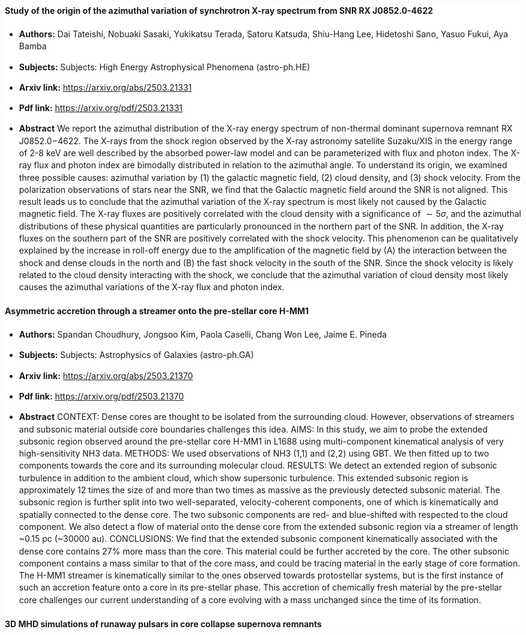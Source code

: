 #### Study of the origin of the azimuthal variation of synchrotron X-ray spectrum from SNR RX J0852.0-4622
 - **Authors:** Dai Tateishi, Nobuaki Sasaki, Yukikatsu Terada, Satoru Katsuda, Shiu-Hang Lee, Hidetoshi Sano, Yasuo Fukui, Aya Bamba
 - **Subjects:** Subjects:
High Energy Astrophysical Phenomena (astro-ph.HE)
 - **Arxiv link:** https://arxiv.org/abs/2503.21331

 - **Pdf link:** https://arxiv.org/pdf/2503.21331

 - **Abstract**
 We report the azimuthal distribution of the X-ray energy spectrum of non-thermal dominant supernova remnant RX J0852.0$-$4622. The X-rays from the shock region observed by the X-ray astronomy satellite Suzaku/XIS in the energy range of 2-8 keV are well described by the absorbed power-law model and can be parameterized with flux and photon index. The X-ray flux and photon index are bimodally distributed in relation to the azimuthal angle. To understand its origin, we examined three possible causes: azimuthal variation by (1) the galactic magnetic field, (2) cloud density, and (3) shock velocity. From the polarization observations of stars near the SNR, we find that the Galactic magnetic field around the SNR is not aligned. This result leads us to conclude that the azimuthal variation of the X-ray spectrum is most likely not caused by the Galactic magnetic field. The X-ray fluxes are positively correlated with the cloud density with a significance of $\sim 5\sigma$, and the azimuthal distributions of these physical quantities are particularly pronounced in the northern part of the SNR. In addition, the X-ray fluxes on the southern part of the SNR are positively correlated with the shock velocity. This phenomenon can be qualitatively explained by the increase in roll-off energy due to the amplification of the magnetic field by (A) the interaction between the shock and dense clouds in the north and (B) the fast shock velocity in the south of the SNR. Since the shock velocity is likely related to the cloud density interacting with the shock, we conclude that the azimuthal variation of cloud density most likely causes the azimuthal variations of the X-ray flux and photon index.
#### Asymmetric accretion through a streamer onto the pre-stellar core H-MM1
 - **Authors:** Spandan Choudhury, Jongsoo Kim, Paola Caselli, Chang Won Lee, Jaime E. Pineda
 - **Subjects:** Subjects:
Astrophysics of Galaxies (astro-ph.GA)
 - **Arxiv link:** https://arxiv.org/abs/2503.21370

 - **Pdf link:** https://arxiv.org/pdf/2503.21370

 - **Abstract**
 CONTEXT: Dense cores are thought to be isolated from the surrounding cloud. However, observations of streamers and subsonic material outside core boundaries challenges this idea. AIMS: In this study, we aim to probe the extended subsonic region observed around the pre-stellar core H-MM1 in L1688 using multi-component kinematical analysis of very high-sensitivity NH3 data. METHODS: We used observations of NH3 (1,1) and (2,2) using GBT. We then fitted up to two components towards the core and its surrounding molecular cloud. RESULTS: We detect an extended region of subsonic turbulence in addition to the ambient cloud, which show supersonic turbulence. This extended subsonic region is approximately 12 times the size of and more than two times as massive as the previously detected subsonic material. The subsonic region is further split into two well-separated, velocity-coherent components, one of which is kinematically and spatially connected to the dense core. The two subsonic components are red- and blue-shifted with respected to the cloud component. We also detect a flow of material onto the dense core from the extended subsonic region via a streamer of length ~0.15 pc (~30000 au). CONCLUSIONS: We find that the extended subsonic component kinematically associated with the dense core contains 27% more mass than the core. This material could be further accreted by the core. The other subsonic component contains a mass similar to that of the core mass, and could be tracing material in the early stage of core formation. The H-MM1 streamer is kinematically similar to the ones observed towards protostellar systems, but is the first instance of such an accretion feature onto a core in its pre-stellar phase. This accretion of chemically fresh material by the pre-stellar core challenges our current understanding of a core evolving with a mass unchanged since the time of its formation.
#### 3D MHD simulations of runaway pulsars in core collapse supernova remnants